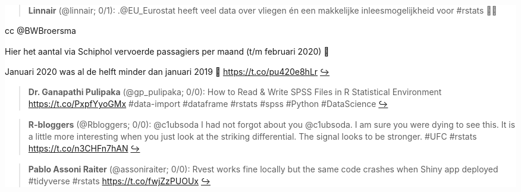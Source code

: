 > **Linnair** (@linnair; 0/1): .@EU_Eurostat heeft veel data over vliegen én een makkelijke inleesmogelijkheid voor #rstats 👍🏼
>
cc @BWBroersma  
>
Hier het aantal via Schiphol vervoerde passagiers per maand (t/m februari 2020) 🛬
>
Januari 2020 was al de helft minder dan januari 2019 🦠 https://t.co/pu420e8hLr  [&#8618;](https://twitter.com/dataandme/status/1257434326804975618)




> **Dr. Ganapathi Pulipaka** (@gp_pulipaka; 0/0): How to Read &amp; Write SPSS Files in R Statistical Environment https://t.co/PxpfYyoGMx #data-import #dataframe #rstats #spss #Python #DataScience  [&#8618;](https://twitter.com/dataandme/status/1257504842030907395)




> **R-bloggers** (@Rbloggers; 0/0): @c1ubsoda I had not forgot about you @c1ubsoda. I am sure you were dying to see this. It is a little more interesting when you just look at the striking differential. The signal looks to be stronger. #UFC #rstats https://t.co/n3CHFn7hAN  [&#8618;](https://twitter.com/dataandme/status/1257504340421431297)




> **Pablo Assoni Raiter** (@assoniraiter; 0/0): Rvest works fine locally but the same code crashes when Shiny app deployed #tidyverse #rstats https://t.co/fwjZzPUOUx  [&#8618;](https://twitter.com/dataandme/status/1257502884272406534)




